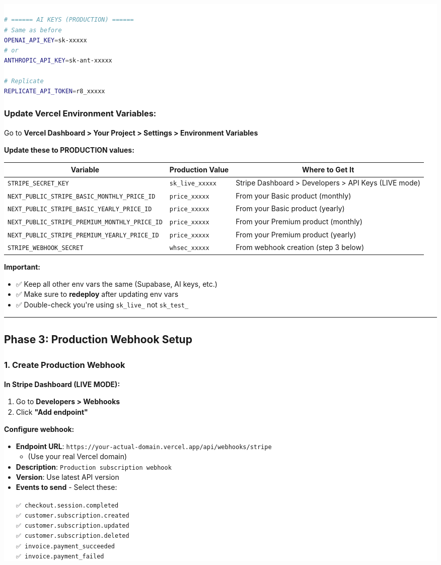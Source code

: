 ```bash

# ====== AI KEYS (PRODUCTION) ======
# Same as before
OPENAI_API_KEY=sk-xxxxx
# or
ANTHROPIC_API_KEY=sk-ant-xxxxx

# Replicate
REPLICATE_API_TOKEN=r8_xxxxx
```

### Update Vercel Environment Variables:

Go to **Vercel Dashboard > Your Project > Settings > Environment Variables**

**Update these to PRODUCTION values:**

| Variable | Production Value | Where to Get It |
|----------|-----------------|-----------------|
| `STRIPE_SECRET_KEY` | `sk_live_xxxxx` | Stripe Dashboard > Developers > API Keys (LIVE mode) |
| `NEXT_PUBLIC_STRIPE_BASIC_MONTHLY_PRICE_ID` | `price_xxxxx` | From your Basic product (monthly) |
| `NEXT_PUBLIC_STRIPE_BASIC_YEARLY_PRICE_ID` | `price_xxxxx` | From your Basic product (yearly) |
| `NEXT_PUBLIC_STRIPE_PREMIUM_MONTHLY_PRICE_ID` | `price_xxxxx` | From your Premium product (monthly) |
| `NEXT_PUBLIC_STRIPE_PREMIUM_YEARLY_PRICE_ID` | `price_xxxxx` | From your Premium product (yearly) |
| `STRIPE_WEBHOOK_SECRET` | `whsec_xxxxx` | From webhook creation (step 3 below) |

**Important:** 
- ✅ Keep all other env vars the same (Supabase, AI keys, etc.)
- ✅ Make sure to **redeploy** after updating env vars
- ✅ Double-check you're using `sk_live_` not `sk_test_`

---

## Phase 3: Production Webhook Setup

### 1. Create Production Webhook

**In Stripe Dashboard (LIVE MODE):**
1. Go to **Developers > Webhooks**
2. Click **"Add endpoint"**

**Configure webhook:**
- **Endpoint URL**: `https://your-actual-domain.vercel.app/api/webhooks/stripe`
  - (Use your real Vercel domain)
- **Description**: `Production subscription webhook`
- **Version**: Use latest API version
- **Events to send** - Select these:
  ```
  ✅ checkout.session.completed
  ✅ customer.subscription.created
  ✅ customer.subscription.updated
  ✅ customer.subscription.deleted
  ✅ invoice.payment_succeeded
  ✅ invoice.payment_failed
  ```
